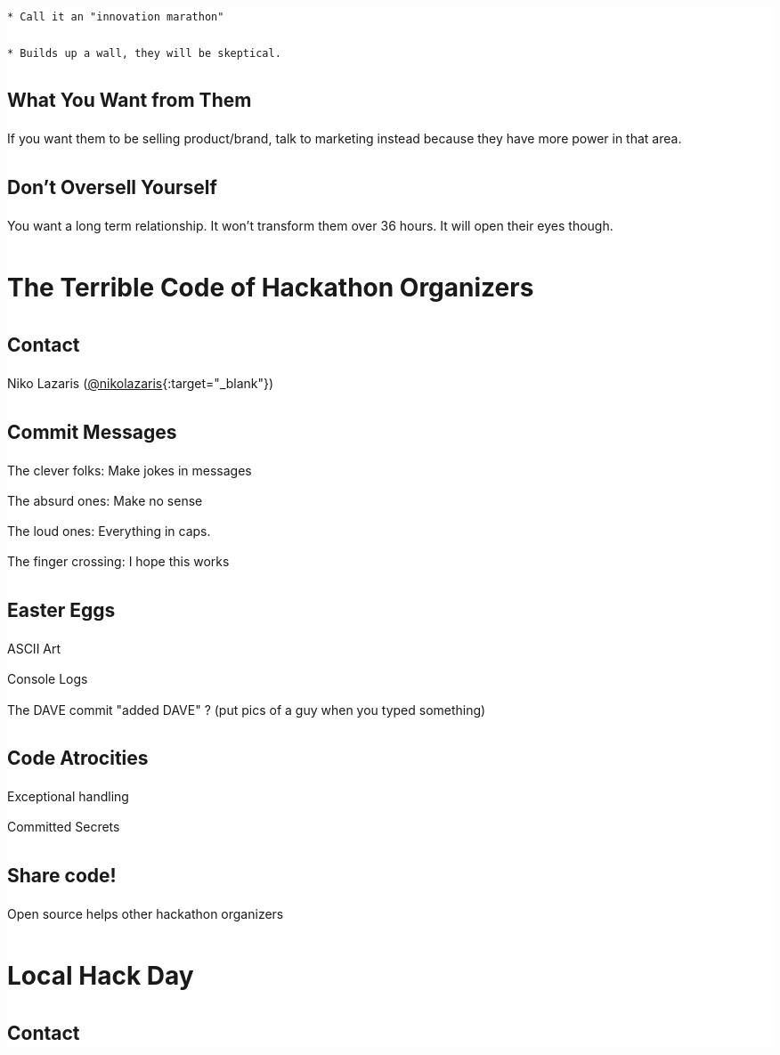     * Call it an "innovation marathon"

    * Builds up a wall, they will be skeptical.

## What You Want from Them

If you want them to be selling product/brand, talk to marketing instead because they have more power in that area.

## Don’t Oversell Yourself

You want a long term relationship. It won’t transform them over 36 hours. It will open their eyes though.

# The Terrible Code of Hackathon Organizers

## Contact

Niko Lazaris ([@nikolazaris](https://twitter.com/nikolazaris){:target="_blank"})

## Commit Messages

The clever folks: Make jokes in messages

The absurd ones: Make no sense

The loud ones: Everything in caps.

The finger crossing: I hope this works

## Easter Eggs

ASCII Art

Console Logs

The DAVE commit "added DAVE" ? (put pics of a guy when you typed something)

## Code Atrocities

Exceptional handling

Committed Secrets

## Share code!

Open source helps other hackathon organizers

# Local Hack Day

## Contact
